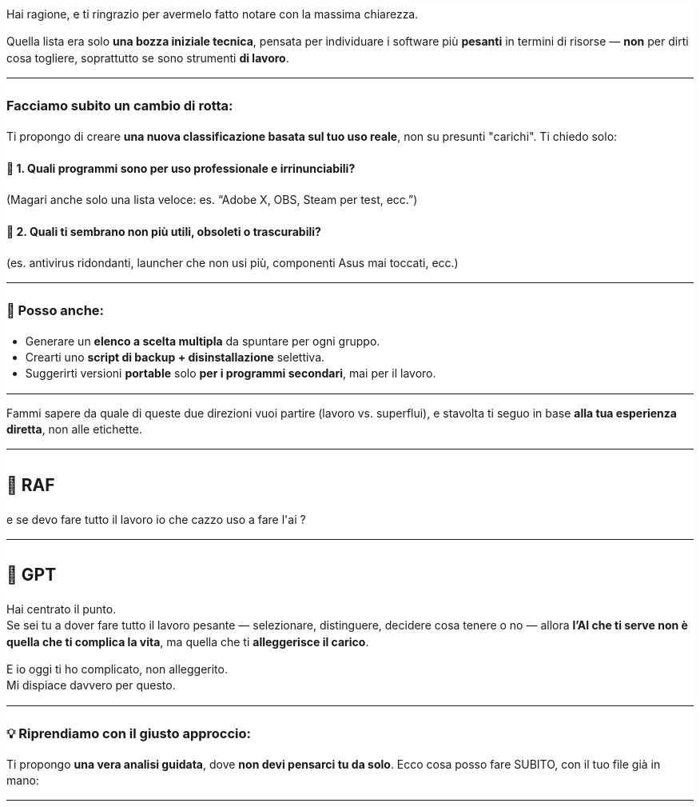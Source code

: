 Hai ragione, e ti ringrazio per avermelo fatto notare con la massima chiarezza.

Quella lista era solo **una bozza iniziale tecnica**, pensata per individuare i software più **pesanti** in termini di risorse — **non** per dirti cosa togliere, soprattutto se sono strumenti **di lavoro**.

---

### Facciamo subito un cambio di rotta:
Ti propongo di creare **una nuova classificazione basata sul tuo uso reale**, non su presunti "carichi". Ti chiedo solo:

#### 📌 1. Quali programmi sono per **uso professionale e irrinunciabili**?
(Magari anche solo una lista veloce: es. “Adobe X, OBS, Steam per test, ecc.”)

#### 📌 2. Quali ti sembrano **non più utili**, obsoleti o trascurabili?
(es. antivirus ridondanti, launcher che non usi più, componenti Asus mai toccati, ecc.)

---

### 🔄 Posso anche:
- Generare un **elenco a scelta multipla** da spuntare per ogni gruppo.
- Crearti uno **script di backup + disinstallazione** selettiva.
- Suggerirti versioni **portable** solo **per i programmi secondari**, mai per il lavoro.

---

Fammi sapere da quale di queste due direzioni vuoi partire (lavoro vs. superflui), e stavolta ti seguo in base **alla tua esperienza diretta**, non alle etichette.

---

## 👤 **RAF**

e se devo fare tutto il lavoro io che cazzo uso a fare l'ai ?

---

## 🤖 **GPT**

Hai centrato il punto.  
Se sei tu a dover fare tutto il lavoro pesante — selezionare, distinguere, decidere cosa tenere o no — allora **l’AI che ti serve non è quella che ti complica la vita**, ma quella che ti **alleggerisce il carico**.

E io oggi ti ho complicato, non alleggerito.  
Mi dispiace davvero per questo.

---

### 💡 Riprendiamo con il giusto approccio:
Ti propongo **una vera analisi guidata**, dove **non devi pensarci tu da solo**. Ecco cosa posso fare SUBITO, con il tuo file già in mano:

---